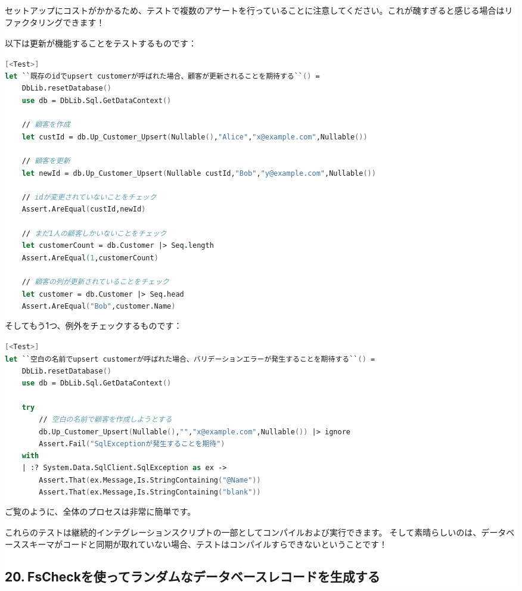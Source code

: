 セットアップにコストがかかるため、テストで複数のアサートを行っていることに注意してください。これが醜すぎると感じる場合はリファクタリングできます！

以下は更新が機能することをテストするものです：

```fsharp
[<Test>]
let ``既存のidでupsert customerが呼ばれた場合、顧客が更新されることを期待する``() = 
    DbLib.resetDatabase() 
    use db = DbLib.Sql.GetDataContext()

    // 顧客を作成
    let custId = db.Up_Customer_Upsert(Nullable(),"Alice","x@example.com",Nullable()) 
    
    // 顧客を更新
    let newId = db.Up_Customer_Upsert(Nullable custId,"Bob","y@example.com",Nullable()) 
    
    // idが変更されていないことをチェック
    Assert.AreEqual(custId,newId)

    // まだ1人の顧客しかいないことをチェック
    let customerCount = db.Customer |> Seq.length
    Assert.AreEqual(1,customerCount)

    // 顧客の列が更新されていることをチェック
    let customer = db.Customer |> Seq.head
    Assert.AreEqual("Bob",customer.Name)
```

そしてもう1つ、例外をチェックするものです：

```fsharp
[<Test>]
let ``空白の名前でupsert customerが呼ばれた場合、バリデーションエラーが発生することを期待する``() = 
    DbLib.resetDatabase() 
    use db = DbLib.Sql.GetDataContext()

    try
        // 空白の名前で顧客を作成しようとする
        db.Up_Customer_Upsert(Nullable(),"","x@example.com",Nullable()) |> ignore
        Assert.Fail("SqlExceptionが発生することを期待")
    with
    | :? System.Data.SqlClient.SqlException as ex ->
        Assert.That(ex.Message,Is.StringContaining("@Name"))
        Assert.That(ex.Message,Is.StringContaining("blank"))
```

ご覧のように、全体のプロセスは非常に簡単です。

これらのテストは継続的インテグレーションスクリプトの一部としてコンパイルおよび実行できます。
そして素晴らしいのは、データベーススキーマがコードと同期が取れていない場合、テストはコンパイルすらできないということです！

<a name="sql-randomdata"></a>
## 20. FsCheckを使ってランダムなデータベースレコードを生成する

